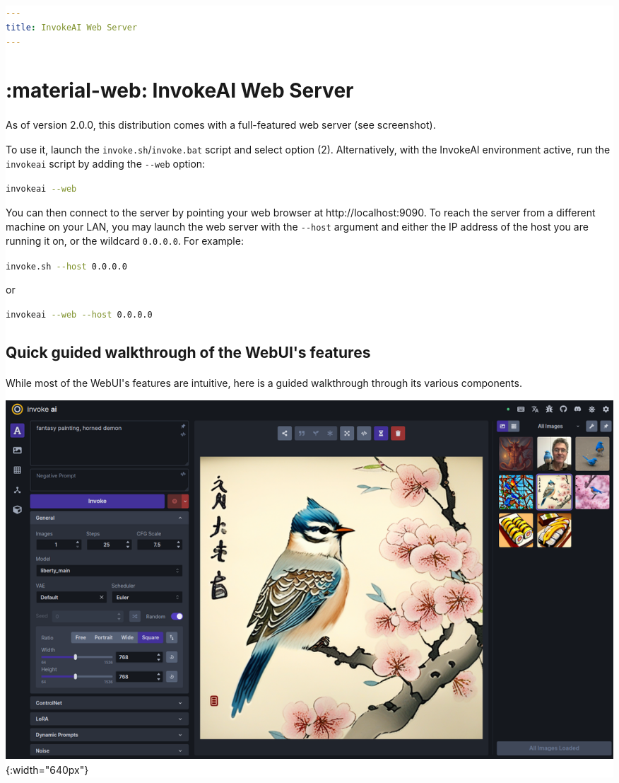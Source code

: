 ```yaml
---
title: InvokeAI Web Server
---
```


# :material-web: InvokeAI Web Server

As of version 2.0.0, this distribution comes with a full-featured web server
(see screenshot).

To use it, launch the `invoke.sh`/`invoke.bat` script and select
option (2). Alternatively, with the InvokeAI environment active, run
the `invokeai` script by adding the `--web` option:

```bash
invokeai --web
```

You can then connect to the server by pointing your web browser at
http://localhost:9090. To reach the server from a different machine on your LAN,
you may launch the web server with the `--host` argument and either the IP
address of the host you are running it on, or the wildcard `0.0.0.0`. For
example:

```bash
invoke.sh --host 0.0.0.0
```

or

```bash
invokeai --web --host 0.0.0.0
```

## Quick guided walkthrough of the WebUI's features

While most of the WebUI's features are intuitive, here is a guided walkthrough
through its various components.

![Invoke Web Server - Major Components](../assets/invoke-web-server-1.png){:width="640px"}